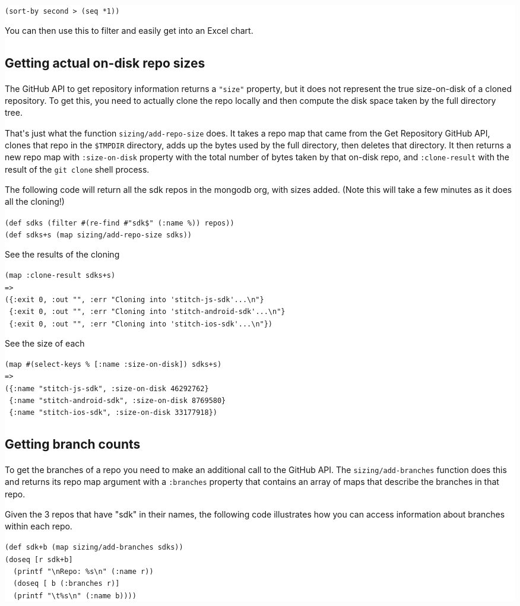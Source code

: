     (sort-by second > (seq *1))
    
You can then use this to filter and easily get into an Excel chart.

## Getting actual on-disk repo sizes

The GitHub API to get repository information returns a ``"size"`` property, but it does
not represent the true size-on-disk of a cloned repository. To get this, you need to
actually clone the repo locally and then compute the disk space taken by the full 
directory tree.

That's just what the function ``sizing/add-repo-size`` does. It takes a repo map that came
from the Get Repository GitHub API, clones that repo in the ``$TMPDIR`` directory,
adds up the bytes used by the full directory, then deletes that directory. It then
returns a new repo map with ``:size-on-disk`` property with the total number of
bytes taken by that on-disk repo, and ``:clone-result`` with the result of the
``git clone`` shell process.

The following code will return all the sdk repos in the mongodb org, with sizes
added. (Note this will take a few minutes as it does all the cloning!)

    (def sdks (filter #(re-find #"sdk$" (:name %)) repos))
    (def sdks+s (map sizing/add-repo-size sdks))

See the results of the cloning

    (map :clone-result sdks+s)
    =>
    ({:exit 0, :out "", :err "Cloning into 'stitch-js-sdk'...\n"}
     {:exit 0, :out "", :err "Cloning into 'stitch-android-sdk'...\n"}
     {:exit 0, :out "", :err "Cloning into 'stitch-ios-sdk'...\n"})

See the size of each

    (map #(select-keys % [:name :size-on-disk]) sdks+s)
    =>
    ({:name "stitch-js-sdk", :size-on-disk 46292762}
     {:name "stitch-android-sdk", :size-on-disk 8769580}
     {:name "stitch-ios-sdk", :size-on-disk 33177918})

## Getting branch counts

To get the branches of a repo you need to make an additional call to the GitHub API.
The ``sizing/add-branches`` function does this and returns its repo map argument with a 
``:branches`` property that contains an array of maps that describe the branches
in that repo.

Given the 3 repos that have "sdk" in their names, the following code illustrates how you can
access information about branches within each repo.

    (def sdk+b (map sizing/add-branches sdks))
    (doseq [r sdk+b]
      (printf "\nRepo: %s\n" (:name r))
      (doseq [ b (:branches r)]
      (printf "\t%s\n" (:name b))))
